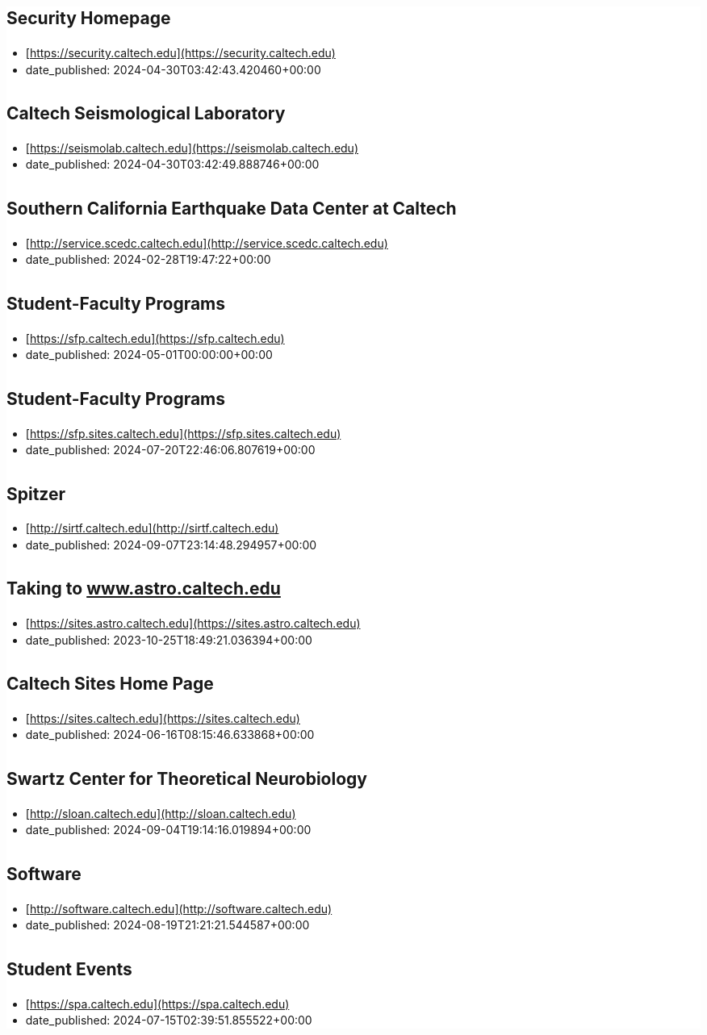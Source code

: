  ## Security Homepage
 - [https://security.caltech.edu](https://security.caltech.edu)
 - date_published: 2024-04-30T03:42:43.420460+00:00

 ## Caltech Seismological Laboratory
 - [https://seismolab.caltech.edu](https://seismolab.caltech.edu)
 - date_published: 2024-04-30T03:42:49.888746+00:00

 ## Southern California Earthquake Data Center at Caltech
 - [http://service.scedc.caltech.edu](http://service.scedc.caltech.edu)
 - date_published: 2024-02-28T19:47:22+00:00

 ## Student-Faculty Programs
 - [https://sfp.caltech.edu](https://sfp.caltech.edu)
 - date_published: 2024-05-01T00:00:00+00:00

 ## Student-Faculty Programs
 - [https://sfp.sites.caltech.edu](https://sfp.sites.caltech.edu)
 - date_published: 2024-07-20T22:46:06.807619+00:00

 ## Spitzer
 - [http://sirtf.caltech.edu](http://sirtf.caltech.edu)
 - date_published: 2024-09-07T23:14:48.294957+00:00

 ## Taking to www.astro.caltech.edu
 - [https://sites.astro.caltech.edu](https://sites.astro.caltech.edu)
 - date_published: 2023-10-25T18:49:21.036394+00:00

 ## Caltech Sites Home Page
 - [https://sites.caltech.edu](https://sites.caltech.edu)
 - date_published: 2024-06-16T08:15:46.633868+00:00

 ## Swartz Center for Theoretical Neurobiology
 - [http://sloan.caltech.edu](http://sloan.caltech.edu)
 - date_published: 2024-09-04T19:14:16.019894+00:00

 ## Software
 - [http://software.caltech.edu](http://software.caltech.edu)
 - date_published: 2024-08-19T21:21:21.544587+00:00

 ## Student Events
 - [https://spa.caltech.edu](https://spa.caltech.edu)
 - date_published: 2024-07-15T02:39:51.855522+00:00
